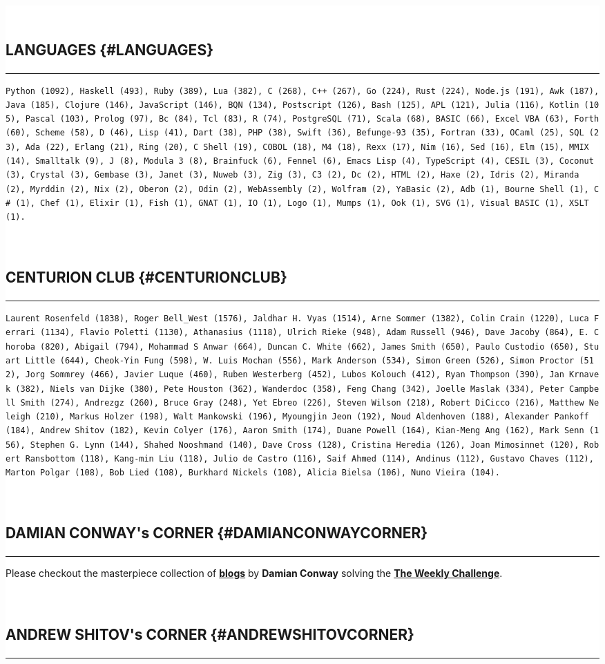 <br>

## LANGUAGES {#LANGUAGES}
***

    Python (1092), Haskell (493), Ruby (389), Lua (382), C (268), C++ (267), Go (224), Rust (224), Node.js (191), Awk (187), Java (185), Clojure (146), JavaScript (146), BQN (134), Postscript (126), Bash (125), APL (121), Julia (116), Kotlin (105), Pascal (103), Prolog (97), Bc (84), Tcl (83), R (74), PostgreSQL (71), Scala (68), BASIC (66), Excel VBA (63), Forth (60), Scheme (58), D (46), Lisp (41), Dart (38), PHP (38), Swift (36), Befunge-93 (35), Fortran (33), OCaml (25), SQL (23), Ada (22), Erlang (21), Ring (20), C Shell (19), COBOL (18), M4 (18), Rexx (17), Nim (16), Sed (16), Elm (15), MMIX (14), Smalltalk (9), J (8), Modula 3 (8), Brainfuck (6), Fennel (6), Emacs Lisp (4), TypeScript (4), CESIL (3), Coconut (3), Crystal (3), Gembase (3), Janet (3), Nuweb (3), Zig (3), C3 (2), Dc (2), HTML (2), Haxe (2), Idris (2), Miranda (2), Myrddin (2), Nix (2), Oberon (2), Odin (2), WebAssembly (2), Wolfram (2), YaBasic (2), Adb (1), Bourne Shell (1), C# (1), Chef (1), Elixir (1), Fish (1), GNAT (1), IO (1), Logo (1), Mumps (1), Ook (1), SVG (1), Visual BASIC (1), XSLT (1).

<br>

## CENTURION CLUB {#CENTURIONCLUB}
***

    Laurent Rosenfeld (1838), Roger Bell_West (1576), Jaldhar H. Vyas (1514), Arne Sommer (1382), Colin Crain (1220), Luca Ferrari (1134), Flavio Poletti (1130), Athanasius (1118), Ulrich Rieke (948), Adam Russell (946), Dave Jacoby (864), E. Choroba (820), Abigail (794), Mohammad S Anwar (664), Duncan C. White (662), James Smith (650), Paulo Custodio (650), Stuart Little (644), Cheok-Yin Fung (598), W. Luis Mochan (556), Mark Anderson (534), Simon Green (526), Simon Proctor (512), Jorg Sommrey (466), Javier Luque (460), Ruben Westerberg (452), Lubos Kolouch (412), Ryan Thompson (390), Jan Krnavek (382), Niels van Dijke (380), Pete Houston (362), Wanderdoc (358), Feng Chang (342), Joelle Maslak (334), Peter Campbell Smith (274), Andrezgz (260), Bruce Gray (248), Yet Ebreo (226), Steven Wilson (218), Robert DiCicco (216), Matthew Neleigh (210), Markus Holzer (198), Walt Mankowski (196), Myoungjin Jeon (192), Noud Aldenhoven (188), Alexander Pankoff (184), Andrew Shitov (182), Kevin Colyer (176), Aaron Smith (174), Duane Powell (164), Kian-Meng Ang (162), Mark Senn (156), Stephen G. Lynn (144), Shahed Nooshmand (140), Dave Cross (128), Cristina Heredia (126), Joan Mimosinnet (120), Robert Ransbottom (118), Kang-min Liu (118), Julio de Castro (116), Saif Ahmed (114), Andinus (112), Gustavo Chaves (112), Marton Polgar (108), Bob Lied (108), Burkhard Nickels (108), Alicia Bielsa (106), Nuno Vieira (104).

<br>

## DAMIAN CONWAY's CORNER {#DAMIANCONWAYCORNER}
***

Please checkout the masterpiece collection of [**blogs**](/blog/damian-corner) by **Damian Conway** solving the **[The Weekly Challenge](/challenges)**.

<br>

## ANDREW SHITOV's CORNER {#ANDREWSHITOVCORNER}
***
